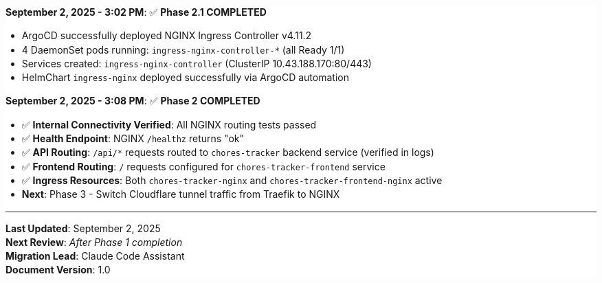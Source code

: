 **September 2, 2025 - 3:02 PM**: ✅ **Phase 2.1 COMPLETED**  
- ArgoCD successfully deployed NGINX Ingress Controller v4.11.2
- 4 DaemonSet pods running: `ingress-nginx-controller-*` (all Ready 1/1)
- Services created: `ingress-nginx-controller` (ClusterIP 10.43.188.170:80/443)
- HelmChart `ingress-nginx` deployed successfully via ArgoCD automation

**September 2, 2025 - 3:08 PM**: ✅ **Phase 2 COMPLETED**  
- ✅ **Internal Connectivity Verified**: All NGINX routing tests passed
- ✅ **Health Endpoint**: NGINX `/healthz` returns "ok"
- ✅ **API Routing**: `/api/*` requests routed to `chores-tracker` backend service (verified in logs)
- ✅ **Frontend Routing**: `/` requests configured for `chores-tracker-frontend` service
- ✅ **Ingress Resources**: Both `chores-tracker-nginx` and `chores-tracker-frontend-nginx` active
- **Next**: Phase 3 - Switch Cloudflare tunnel traffic from Traefik to NGINX

---

**Last Updated**: September 2, 2025  
**Next Review**: _After Phase 1 completion_  
**Migration Lead**: Claude Code Assistant  
**Document Version**: 1.0